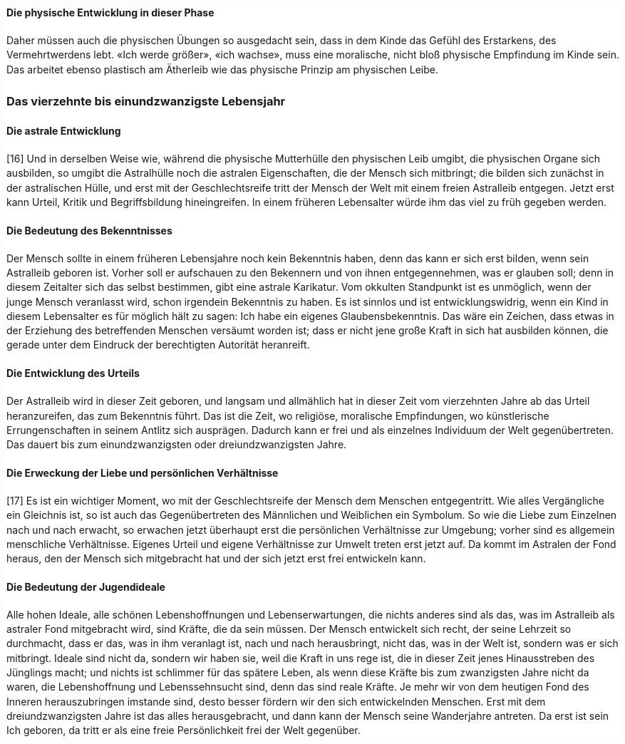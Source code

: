 #### Die physische Entwicklung in dieser Phase

Daher müssen auch die physischen Übungen so ausgedacht sein, dass in dem Kinde das Gefühl des Erstarkens, des Vermehrtwerdens lebt. «Ich werde größer», «ich wachse», muss eine moralische, nicht bloß physische Empfindung im Kinde sein. Das arbeitet ebenso plastisch am Ätherleib wie das physische Prinzip am physischen Leibe.

### Das vierzehnte bis einundzwanzigste Lebensjahr

#### Die astrale Entwicklung

[16] Und in derselben Weise wie, während die physische Mutterhülle den physischen Leib umgibt, die physischen Organe sich ausbilden, so umgibt die Astralhülle noch die astralen Eigenschaften, die der Mensch sich mitbringt; die bilden sich zunächst in der astralischen Hülle, und erst mit der Geschlechtsreife tritt der Mensch der Welt mit einem freien Astralleib entgegen. Jetzt erst kann Urteil, Kritik und Begriffsbildung hineingreifen. In einem früheren Lebensalter würde ihm das viel zu früh gegeben werden.

#### Die Bedeutung des Bekenntnisses

Der Mensch sollte in einem früheren Lebensjahre noch kein Bekenntnis haben, denn das kann er sich erst bilden, wenn sein Astralleib geboren ist. Vorher soll er aufschauen zu den Bekennern und von ihnen entgegennehmen, was er glauben soll; denn in diesem Zeitalter sich das selbst bestimmen, gibt eine astrale Karikatur. Vom okkulten Standpunkt ist es unmöglich, wenn der junge Mensch veranlasst wird, schon irgendein Bekenntnis zu haben. Es ist sinnlos und ist entwicklungswidrig, wenn ein Kind in diesem Lebensalter es für möglich hält zu sagen: Ich habe ein eigenes Glaubensbekenntnis. Das wäre ein Zeichen, dass etwas in der Erziehung des betreffenden Menschen versäumt worden ist; dass er nicht jene große Kraft in sich hat ausbilden können, die gerade unter dem Eindruck der berechtigten Autorität heranreift.

#### Die Entwicklung des Urteils

Der Astralleib wird in dieser Zeit geboren, und langsam und allmählich hat in dieser Zeit vom vierzehnten Jahre ab das Urteil heranzureifen, das zum Bekenntnis führt. Das ist die Zeit, wo religiöse, moralische Empfindungen, wo künstlerische Errungenschaften in seinem Antlitz sich ausprägen. Dadurch kann er frei und als einzelnes Individuum der Welt gegenübertreten. Das dauert bis zum einundzwanzigsten oder dreiundzwanzigsten Jahre.

#### Die Erweckung der Liebe und persönlichen Verhältnisse

[17] Es ist ein wichtiger Moment, wo mit der Geschlechtsreife der Mensch dem Menschen entgegentritt. Wie alles Vergängliche ein Gleichnis ist, so ist auch das Gegenübertreten des Männlichen und Weiblichen ein Symbolum. So wie die Liebe zum Einzelnen nach und nach erwacht, so erwachen jetzt überhaupt erst die persönlichen Verhältnisse zur Umgebung; vorher sind es allgemein menschliche Verhältnisse. Eigenes Urteil und eigene Verhältnisse zur Umwelt treten erst jetzt auf. Da kommt im Astralen der Fond heraus, den der Mensch sich mitgebracht hat und der sich jetzt erst frei entwickeln kann.

#### Die Bedeutung der Jugendideale

Alle hohen Ideale, alle schönen Lebenshoffnungen und Lebenserwartungen, die nichts anderes sind als das, was im Astralleib als astraler Fond mitgebracht wird, sind Kräfte, die da sein müssen. Der Mensch entwickelt sich recht, der seine Lehrzeit so durchmacht, dass er das, was in ihm veranlagt ist, nach und nach herausbringt, nicht das, was in der Welt ist, sondern was er sich mitbringt. Ideale sind nicht da, sondern wir haben sie, weil die Kraft in uns rege ist, die in dieser Zeit jenes Hinausstreben des Jünglings macht; und nichts ist schlimmer für das spätere Leben, als wenn diese Kräfte bis zum zwanzigsten Jahre nicht da waren, die Lebenshoffnung und Lebenssehnsucht sind, denn das sind reale Kräfte. Je mehr wir von dem heutigen Fond des Inneren herauszubringen imstande sind, desto besser fördern wir den sich entwickelnden Menschen. Erst mit dem dreiundzwanzigsten Jahre ist das alles herausgebracht, und dann kann der Mensch seine Wanderjahre antreten. Da erst ist sein Ich geboren, da tritt er als eine freie Persönlichkeit frei der Welt gegenüber.
